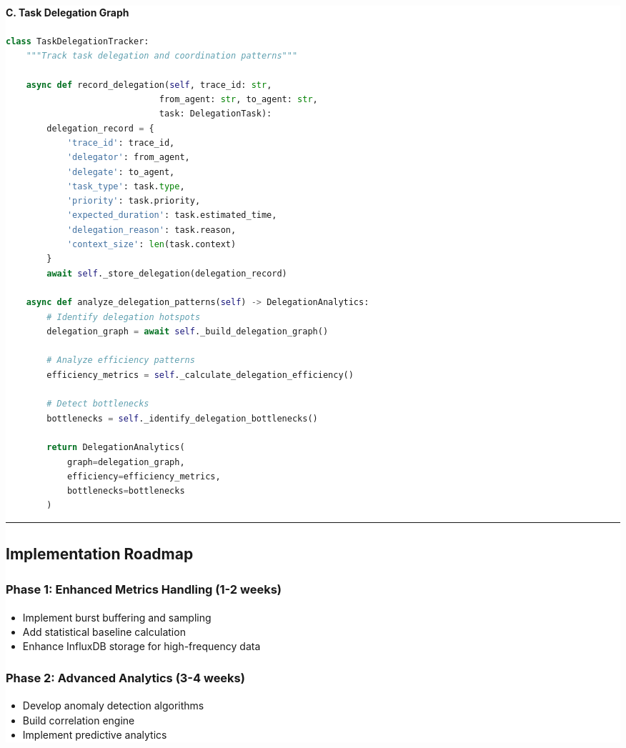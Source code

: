 #### **C. Task Delegation Graph**
```python
class TaskDelegationTracker:
    """Track task delegation and coordination patterns"""
    
    async def record_delegation(self, trace_id: str, 
                              from_agent: str, to_agent: str, 
                              task: DelegationTask):
        delegation_record = {
            'trace_id': trace_id,
            'delegator': from_agent,
            'delegate': to_agent,
            'task_type': task.type,
            'priority': task.priority,
            'expected_duration': task.estimated_time,
            'delegation_reason': task.reason,
            'context_size': len(task.context)
        }
        await self._store_delegation(delegation_record)
    
    async def analyze_delegation_patterns(self) -> DelegationAnalytics:
        # Identify delegation hotspots
        delegation_graph = await self._build_delegation_graph()
        
        # Analyze efficiency patterns
        efficiency_metrics = self._calculate_delegation_efficiency()
        
        # Detect bottlenecks
        bottlenecks = self._identify_delegation_bottlenecks()
        
        return DelegationAnalytics(
            graph=delegation_graph,
            efficiency=efficiency_metrics,
            bottlenecks=bottlenecks
        )
```

---

## **Implementation Roadmap**

### **Phase 1: Enhanced Metrics Handling (1-2 weeks)**
- Implement burst buffering and sampling
- Add statistical baseline calculation
- Enhance InfluxDB storage for high-frequency data

### **Phase 2: Advanced Analytics (3-4 weeks)**
- Develop anomaly detection algorithms
- Build correlation engine
- Implement predictive analytics
